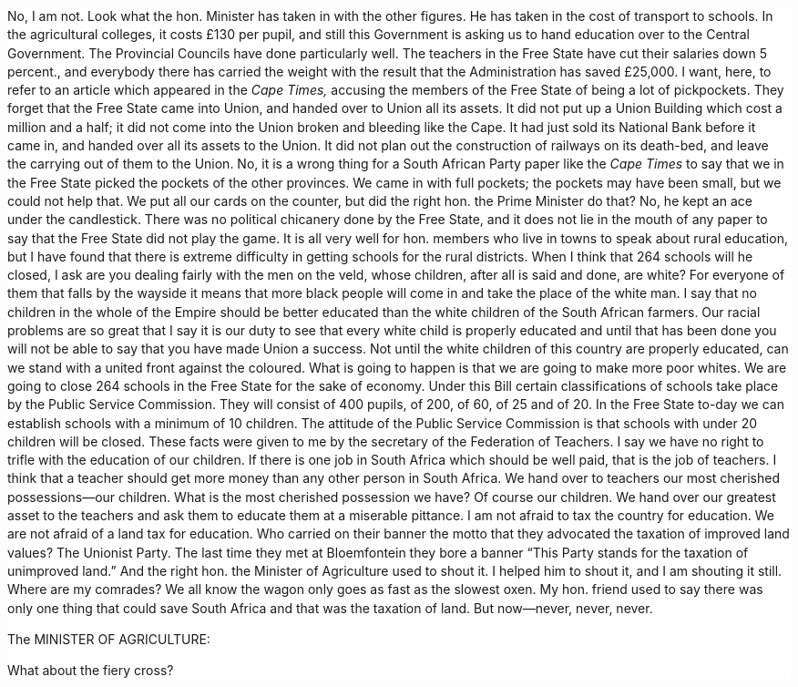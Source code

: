 <p>No, I am not. Look what the hon. Minister has taken in with the other figures. He has taken in the cost of transport to schools. In the agricultural colleges, it costs £130 per pupil, and still this Government is asking us to hand education over to the Central Government. The Provincial Councils have done particularly well. The teachers in the Free State have cut their salaries down 5 percent., and everybody there has carried the weight with the result that the Administration has saved £25,000. I want, here, to refer to an article which appeared in the <i>Cape Times,</i> accusing the members of the Free State of being a lot of pickpockets. They forget that the Free State came into Union, and handed over to Union all its assets. It did not put up a Union Building which cost a million and a half; it did not come into the Union broken and bleeding like the Cape. It had just sold its National Bank before it came in, and handed over all its assets to the Union. It did not plan out the construction of railways on its death-bed, and leave the carrying out of them to the Union. No, it is a wrong thing for a South African Party paper like the <i>Cape Times</i> to say that we in the Free <span class="col_1044" refersTo="page_1128"/>State picked the pockets of the other provinces. We came in with full pockets; the pockets may have been small, but we could not help that. We put all our cards on the counter, but did the right hon. the Prime Minister do that? No, he kept an ace under the candlestick. There was no political chicanery done by the Free State, and it does not lie in the mouth of any paper to say that the Free State did not play the game. It is all very well for hon. members who live in towns to speak about rural education, but I have found that there is extreme difficulty in getting schools for the rural districts. When I think that 264 schools will he closed, I ask are you dealing fairly with the men on the veld, whose children, after all is said and done, are white? For everyone of them that falls by the wayside it means that more black people will come in and take the place of the white man. I say that no children in the whole of the Empire should be better educated than the white children of the South African farmers. Our racial problems are so great that I say it is our duty to see that every white child is properly educated and until that has been done you will not be able to say that you have made Union a success. Not until the white children of this country are properly educated, can we stand with a united front against the coloured. What is going to happen is that we are going to make more poor whites. We are going to close 264 schools in the Free State for the sake of economy. Under this Bill certain classifications of schools take place by the Public Service Commission. They will consist of 400 pupils, of 200, of 60, of 25 and of 20. In the Free State to-day we can establish schools with a minimum of 10 children. The attitude of the Public Service Commission is that schools with under 20 children will be closed. These facts were given to me by the secretary of the Federation of Teachers. I say we have no right to trifle with the education of our children. If there is one job in South Africa which should be well paid, that is the job of teachers. I think that a teacher should get more money than any other person in South Africa. We hand over to teachers our most cherished possessions&#x2014;our children. What is the most cherished possession we have? Of course our children. We hand over our greatest asset to the teachers and ask them to educate them at a miserable pittance. I am not afraid to tax the country for education. We are not afraid of a land tax for education. Who carried on their banner the motto that they advocated the taxation of improved land values? The Unionist Party. The last time they met at Bloemfontein they bore a banner &#x201C;This Party stands for the taxation of unimproved land.&#x201D; And the right hon. the Minister of Agriculture used to shout it. I helped him to shout it, and I am shouting it still. Where are my comrades? We all know the wagon only goes as fast as the slowest oxen. My hon. friend used to say there was only one thing that could save South Africa and that was the taxation of land. But now&#x2014;never, never, never.</p>

</speech>

<speech by="#minister_of_agriculture">

<from>The <person refersTo="hansard_za">MINISTER OF AGRICULTURE</person>:</from>

<p>What about the fiery cross?</p>
